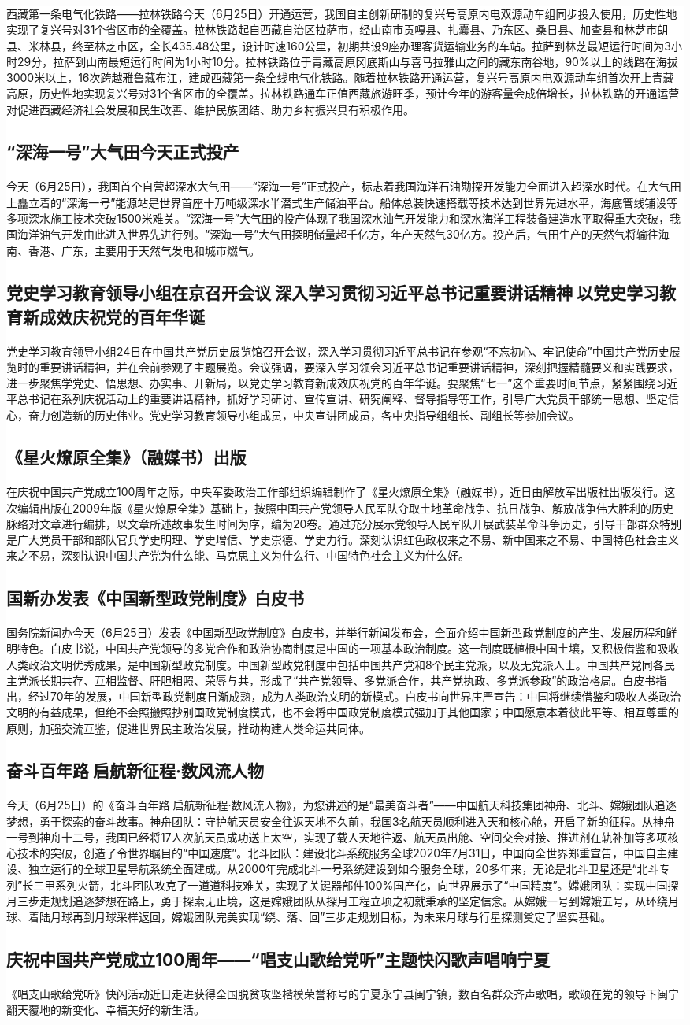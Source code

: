 
西藏第一条电气化铁路——拉林铁路今天（6月25日）开通运营，我国自主创新研制的复兴号高原内电双源动车组同步投入使用，历史性地实现了复兴号对31个省区市的全覆盖。拉林铁路起自西藏自治区拉萨市，经山南市贡嘎县、扎囊县、乃东区、桑日县、加查县和林芝市朗县、米林县，终至林芝市区，全长435.48公里，设计时速160公里，初期共设9座办理客货运输业务的车站。拉萨到林芝最短运行时间为3小时29分，拉萨到山南最短运行时间为1小时10分。拉林铁路位于青藏高原冈底斯山与喜马拉雅山之间的藏东南谷地，90%以上的线路在海拔3000米以上，16次跨越雅鲁藏布江，建成西藏第一条全线电气化铁路。随着拉林铁路开通运营，复兴号高原内电双源动车组首次开上青藏高原，历史性地实现复兴号对31个省区市的全覆盖。拉林铁路通车正值西藏旅游旺季，预计今年的游客量会成倍增长，拉林铁路的开通运营对促进西藏经济社会发展和民生改善、维护民族团结、助力乡村振兴具有积极作用。


## “深海一号”大气田今天正式投产


今天（6月25日），我国首个自营超深水大气田——“深海一号”正式投产，标志着我国海洋石油勘探开发能力全面进入超深水时代。在大气田上矗立着的“深海一号”能源站是世界首座十万吨级深水半潜式生产储油平台。船体总装快速搭载等技术达到世界先进水平，海底管线铺设等多项深水施工技术突破1500米难关。“深海一号”大气田的投产体现了我国深水油气开发能力和深水海洋工程装备建造水平取得重大突破，我国海洋油气开发由此进入世界先进行列。“深海一号”大气田探明储量超千亿方，年产天然气30亿方。投产后，气田生产的天然气将输往海南、香港、广东，主要用于天然气发电和城市燃气。


## 党史学习教育领导小组在京召开会议 深入学习贯彻习近平总书记重要讲话精神 以党史学习教育新成效庆祝党的百年华诞


党史学习教育领导小组24日在中国共产党历史展览馆召开会议，深入学习贯彻习近平总书记在参观“不忘初心、牢记使命”中国共产党历史展览时的重要讲话精神，并在会前参观了主题展览。会议强调，要深入学习领会习近平总书记重要讲话精神，深刻把握精髓要义和实践要求，进一步聚焦学党史、悟思想、办实事、开新局，以党史学习教育新成效庆祝党的百年华诞。要聚焦“七一”这个重要时间节点，紧紧围绕习近平总书记在系列庆祝活动上的重要讲话精神，抓好学习研讨、宣传宣讲、研究阐释、督导指导等工作，引导广大党员干部统一思想、坚定信心，奋力创造新的历史伟业。党史学习教育领导小组成员，中央宣讲团成员，各中央指导组组长、副组长等参加会议。


## 《星火燎原全集》（融媒书）出版


在庆祝中国共产党成立100周年之际，中央军委政治工作部组织编辑制作了《星火燎原全集》（融媒书），近日由解放军出版社出版发行。这次编辑出版在2009年版《星火燎原全集》基础上，按照中国共产党领导人民军队夺取土地革命战争、抗日战争、解放战争伟大胜利的历史脉络对文章进行编排，以文章所述故事发生时间为序，编为20卷。通过充分展示党领导人民军队开展武装革命斗争历史，引导干部群众特别是广大党员干部和部队官兵学史明理、学史增信、学史崇德、学史力行。深刻认识红色政权来之不易、新中国来之不易、中国特色社会主义来之不易，深刻认识中国共产党为什么能、马克思主义为什么行、中国特色社会主义为什么好。


## 国新办发表《中国新型政党制度》白皮书


国务院新闻办今天（6月25日）发表《中国新型政党制度》白皮书，并举行新闻发布会，全面介绍中国新型政党制度的产生、发展历程和鲜明特色。白皮书说，中国共产党领导的多党合作和政治协商制度是中国的一项基本政治制度。这一制度既植根中国土壤，又积极借鉴和吸收人类政治文明优秀成果，是中国新型政党制度。中国新型政党制度中包括中国共产党和8个民主党派，以及无党派人士。中国共产党同各民主党派长期共存、互相监督、肝胆相照、荣辱与共，形成了“共产党领导、多党派合作，共产党执政、多党派参政”的政治格局。白皮书指出，经过70年的发展，中国新型政党制度日渐成熟，成为人类政治文明的新模式。白皮书向世界庄严宣告：中国将继续借鉴和吸收人类政治文明的有益成果，但绝不会照搬照抄别国政党制度模式，也不会将中国政党制度模式强加于其他国家；中国愿意本着彼此平等、相互尊重的原则，加强交流互鉴，促进世界民主政治发展，推动构建人类命运共同体。


## 奋斗百年路 启航新征程·数风流人物


今天（6月25日）的《奋斗百年路 启航新征程·数风流人物》，为您讲述的是“最美奋斗者”——中国航天科技集团神舟、北斗、嫦娥团队追逐梦想，勇于探索的奋斗故事。神舟团队：守护航天员安全往返天地不久前，我国3名航天员顺利进入天和核心舱，开启了新的征程。从神舟一号到神舟十二号，我国已经将17人次航天员成功送上太空，实现了载人天地往返、航天员出舱、空间交会对接、推进剂在轨补加等多项核心技术的突破，创造了令世界瞩目的“中国速度”。北斗团队：建设北斗系统服务全球2020年7月31日，中国向全世界郑重宣告，中国自主建设、独立运行的全球卫星导航系统全面建成。从2000年完成北斗一号系统建设到如今服务全球，20多年来，无论是北斗卫星还是“北斗专列”长三甲系列火箭，北斗团队攻克了一道道科技难关，实现了关键器部件100%国产化，向世界展示了“中国精度”。嫦娥团队：实现中国探月三步走规划追逐梦想在路上，勇于探索无止境，这是嫦娥团队从探月工程立项之初就秉承的坚定信念。从嫦娥一号到嫦娥五号，从环绕月球、着陆月球再到月球采样返回，嫦娥团队完美实现“绕、落、回”三步走规划目标，为未来月球与行星探测奠定了坚实基础。


## 庆祝中国共产党成立100周年——“唱支山歌给党听”主题快闪歌声唱响宁夏


《唱支山歌给党听》快闪活动近日走进获得全国脱贫攻坚楷模荣誉称号的宁夏永宁县闽宁镇，数百名群众齐声歌唱，歌颂在党的领导下闽宁翻天覆地的新变化、幸福美好的新生活。
